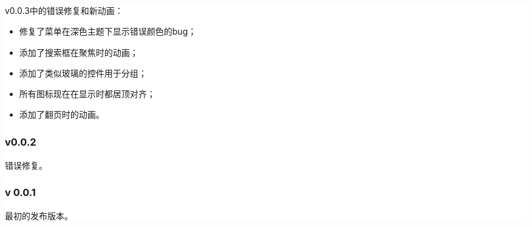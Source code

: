 v0.0.3中的错误修复和新动画：

- 修复了菜单在深色主题下显示错误颜色的bug；

- 添加了搜索框在聚焦时的动画；

- 添加了类似玻璃的控件用于分组；

- 所有图标现在在显示时都居顶对齐；

- 添加了翻页时的动画。

### v0.0.2

错误修复。

### v 0.0.1

最初的发布版本。
